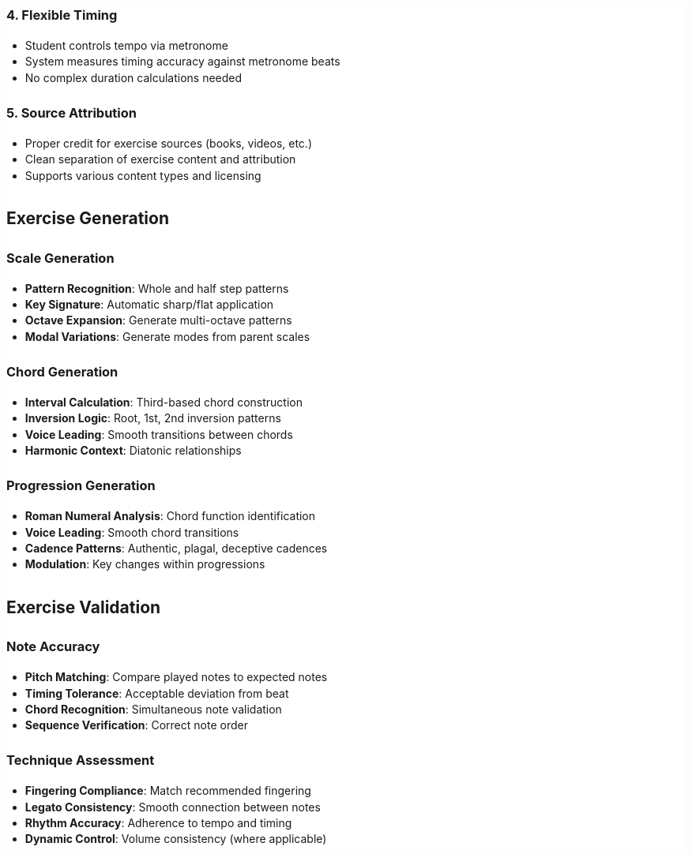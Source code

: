### 4. **Flexible Timing**

- Student controls tempo via metronome
- System measures timing accuracy against metronome beats
- No complex duration calculations needed

### 5. **Source Attribution**

- Proper credit for exercise sources (books, videos, etc.)
- Clean separation of exercise content and attribution
- Supports various content types and licensing

## Exercise Generation

### Scale Generation

- **Pattern Recognition**: Whole and half step patterns
- **Key Signature**: Automatic sharp/flat application
- **Octave Expansion**: Generate multi-octave patterns
- **Modal Variations**: Generate modes from parent scales

### Chord Generation

- **Interval Calculation**: Third-based chord construction
- **Inversion Logic**: Root, 1st, 2nd inversion patterns
- **Voice Leading**: Smooth transitions between chords
- **Harmonic Context**: Diatonic relationships

### Progression Generation

- **Roman Numeral Analysis**: Chord function identification
- **Voice Leading**: Smooth chord transitions
- **Cadence Patterns**: Authentic, plagal, deceptive cadences
- **Modulation**: Key changes within progressions

## Exercise Validation

### Note Accuracy

- **Pitch Matching**: Compare played notes to expected notes
- **Timing Tolerance**: Acceptable deviation from beat
- **Chord Recognition**: Simultaneous note validation
- **Sequence Verification**: Correct note order

### Technique Assessment

- **Fingering Compliance**: Match recommended fingering
- **Legato Consistency**: Smooth connection between notes
- **Rhythm Accuracy**: Adherence to tempo and timing
- **Dynamic Control**: Volume consistency (where applicable)
